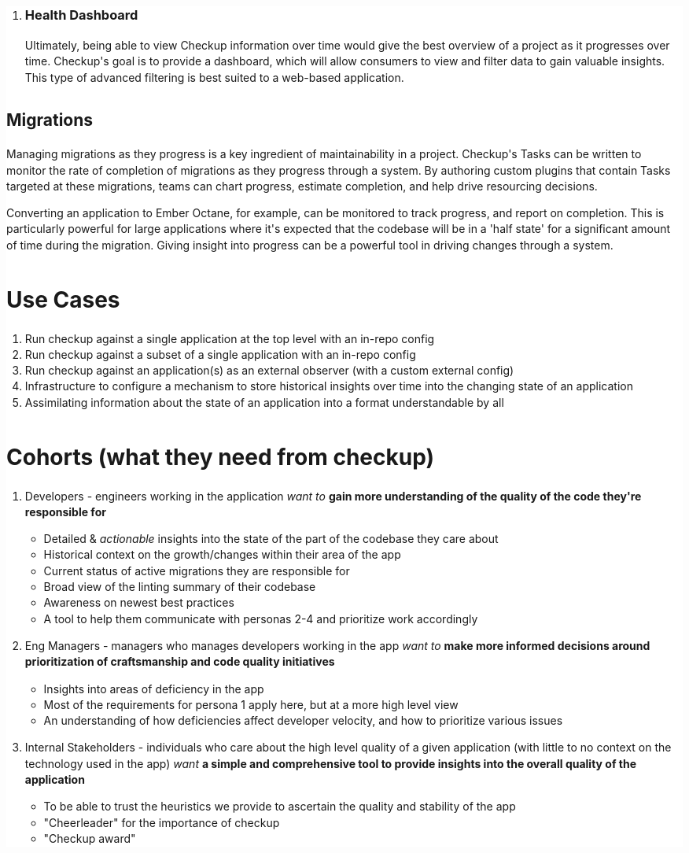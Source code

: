 1. ### Health Dashboard

   Ultimately, being able to view Checkup information over time would give the best overview of a project as it progresses over time. Checkup's goal is to provide a dashboard, which will allow consumers to view and filter data to gain valuable insights. This type of advanced filtering is best suited to a web-based application.

## Migrations

Managing migrations as they progress is a key ingredient of maintainability in a project. Checkup's Tasks can be written to monitor the rate of completion of migrations as they progress through a system. By authoring custom plugins that contain Tasks targeted at these migrations, teams can chart progress, estimate completion, and help drive resourcing decisions.

Converting an application to Ember Octane, for example, can be monitored to track progress, and report on completion. This is particularly powerful for large applications where it's expected that the codebase will be in a 'half state' for a significant amount of time during the migration. Giving insight into progress can be a powerful tool in driving changes through a system.

# Use Cases

1. Run checkup against a single application at the top level with an in-repo config
2. Run checkup against a subset of a single application with an in-repo config
3. Run checkup against an application(s) as an external observer (with a custom external config)
4. Infrastructure to configure a mechanism to store historical insights over time into the changing state of an application
5. Assimilating information about the state of an application into a format understandable by all

# Cohorts (what they need from checkup)

1. Developers - engineers working in the application _want to_ **gain more understanding of the quality of the code they're responsible for**

    - Detailed & _actionable_ insights into the state of the part of the codebase they care about
    - Historical context on the growth/changes within their area of the app
    - Current status of active migrations they are responsible for
    - Broad view of the linting summary of their codebase
    - Awareness on newest best practices
    - A tool to help them communicate with personas 2-4 and prioritize work accordingly

2. Eng Managers - managers who manages developers working in the app _want to_ **make more informed decisions around prioritization of craftsmanship and code quality initiatives**

    - Insights into areas of deficiency in the app
    - Most of the requirements for persona 1 apply here, but at a more high level view
    - An understanding of how deficiencies affect developer velocity, and how to prioritize various issues

3. Internal Stakeholders - individuals who care about the high level quality of a given application (with little to no context on the technology used in the app) _want_ **a simple and comprehensive tool to provide insights into the overall quality of the application**

    - To be able to trust the heuristics we provide to ascertain the quality and stability of the app
    - "Cheerleader" for the importance of checkup
    - "Checkup award"
